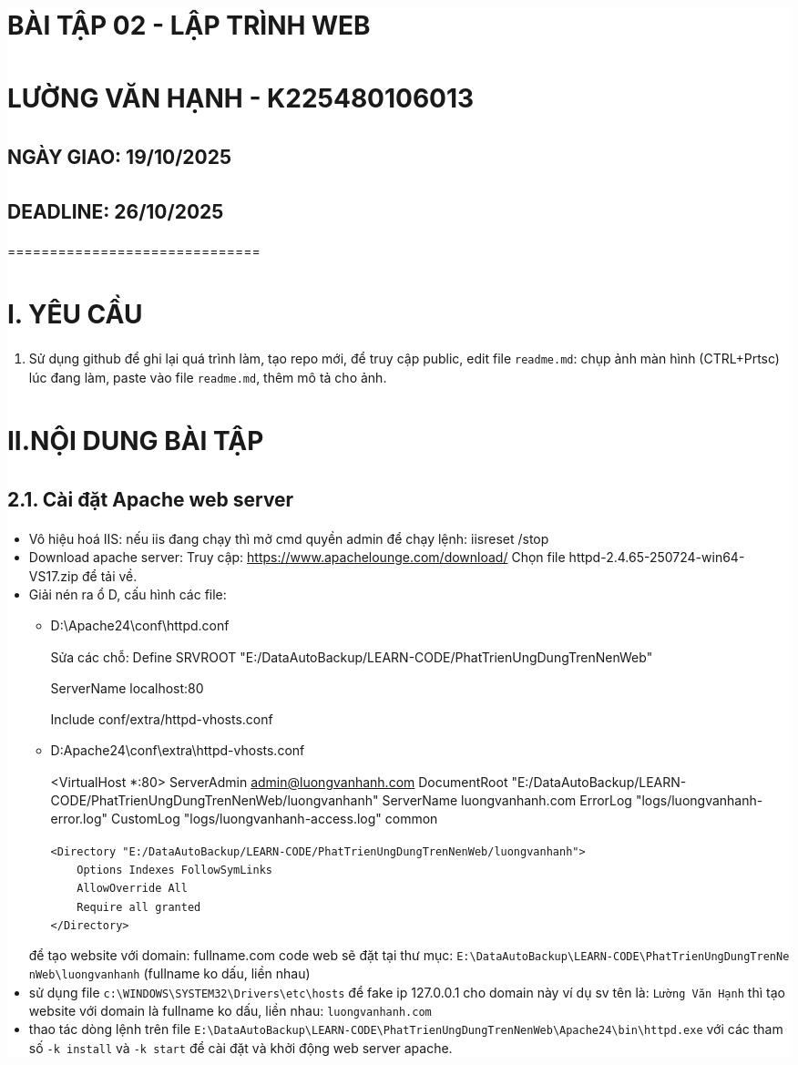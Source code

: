 # BÀI TẬP 02 - LẬP TRÌNH WEB
# LƯỜNG VĂN HẠNH - K225480106013
## NGÀY GIAO: 19/10/2025
## DEADLINE: 26/10/2025
==============================
# I. YÊU CẦU
1. Sử dụng github để ghi lại quá trình làm, tạo repo mới, để truy cập public, edit file `readme.md`:
   chụp ảnh màn hình (CTRL+Prtsc) lúc đang làm, paste vào file `readme.md`, thêm mô tả cho ảnh.

# II.NỘI DUNG BÀI TẬP
## 2.1. Cài đặt Apache web server
- Vô hiệu hoá IIS: nếu iis đang chạy thì mở cmd quyền admin để chạy lệnh: iisreset /stop
- Download apache server:
  Truy cập: https://www.apachelounge.com/download/
  Chọn file httpd-2.4.65-250724-win64-VS17.zip để tải về. 
- Giải nén ra ổ D, cấu hình các file:
  + D:\Apache24\conf\httpd.conf

    Sửa các chỗ:
    Define SRVROOT "E:/DataAutoBackup/LEARN-CODE/PhatTrienUngDungTrenNenWeb"
    
    ServerName localhost:80

    Include conf/extra/httpd-vhosts.conf
  + D:Apache24\conf\extra\httpd-vhosts.conf
    
    <VirtualHost *:80>
        ServerAdmin admin@luongvanhanh.com
        DocumentRoot "E:/DataAutoBackup/LEARN-CODE/PhatTrienUngDungTrenNenWeb/luongvanhanh"
        ServerName luongvanhanh.com
        ErrorLog "logs/luongvanhanh-error.log"
        CustomLog "logs/luongvanhanh-access.log" common
    
        <Directory "E:/DataAutoBackup/LEARN-CODE/PhatTrienUngDungTrenNenWeb/luongvanhanh">
            Options Indexes FollowSymLinks
            AllowOverride All
            Require all granted
        </Directory>
    </VirtualHost>
  để tạo website với domain: fullname.com
  code web sẽ đặt tại thư mục: `E:\DataAutoBackup\LEARN-CODE\PhatTrienUngDungTrenNenWeb\luongvanhanh` (fullname ko dấu, liền nhau)
- sử dụng file `c:\WINDOWS\SYSTEM32\Drivers\etc\hosts` để fake ip 127.0.0.1 cho domain này
  ví dụ sv tên là: `Lường Văn Hạnh` thì tạo website với domain là fullname ko dấu, liền nhau: `luongvanhanh.com`
- thao tác dòng lệnh trên file `E:\DataAutoBackup\LEARN-CODE\PhatTrienUngDungTrenNenWeb\Apache24\bin\httpd.exe` với các tham số `-k install` và `-k start` để cài đặt và khởi động web server apache.
  